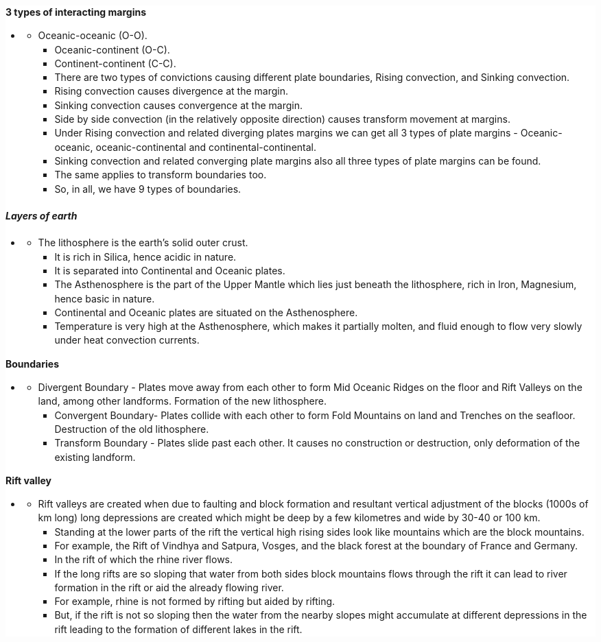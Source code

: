 **3 types of interacting margins**

- - Oceanic-oceanic (O-O).
    - Oceanic-continent (O-C).
    - Continent-continent (C-C).
    - There are two types of convictions causing different plate boundaries, Rising convection, and Sinking convection.
    - Rising convection causes divergence at the margin.
    - Sinking convection causes convergence at the margin.
    - Side by side convection (in the relatively opposite direction) causes transform movement at margins.
    - Under Rising convection and related diverging plates margins we can get all 3 types of plate margins - Oceanic-oceanic, oceanic-continental and continental-continental.
    - Sinking convection and related converging plate margins also all three types of plate margins can be found.
    - The same applies to transform boundaries too.
    - So, in all, we have 9 types of boundaries.

#### _Layers of earth_

- - The lithosphere is the earth’s solid outer crust.
    - It is rich in Silica, hence acidic in nature.
    - It is separated into Continental and Oceanic plates.
    - The Asthenosphere is the part of the Upper Mantle which lies just beneath the lithosphere, rich in Iron, Magnesium, hence basic in nature.
    - Continental and Oceanic plates are situated on the Asthenosphere.
    - Temperature is very high at the Asthenosphere, which makes it partially molten, and fluid enough to flow very slowly under heat convection currents.

**Boundaries**

- - Divergent Boundary - Plates move away from each other to form Mid Oceanic Ridges on the floor and Rift Valleys on the land, among other landforms. Formation of the new lithosphere.
    - Convergent Boundary- Plates collide with each other to form Fold Mountains on land and Trenches on the seafloor. Destruction of the old lithosphere.
    - Transform Boundary - Plates slide past each other. It causes no construction or destruction, only deformation of the existing landform.

**Rift valley**

- - Rift valleys are created when due to faulting and block formation and resultant vertical adjustment of the blocks (1000s of km long) long depressions are created which might be deep by a few kilometres and wide by 30-40 or 100 km.
    - Standing at the lower parts of the rift the vertical high rising sides look like mountains which are the block mountains. 
    - For example, the Rift of Vindhya and Satpura, Vosges, and the black forest at the boundary of France and Germany. 
    - In the rift of which the rhine river flows.
    - If the long rifts are so sloping that water from both sides block mountains flows through the rift it can lead to river formation in the rift or aid the already flowing river.
    - For example, rhine is not formed by rifting but aided by rifting.
    - But, if the rift is not so sloping then the water from the nearby slopes might accumulate at different depressions in the rift leading to the formation of different lakes in the rift.
